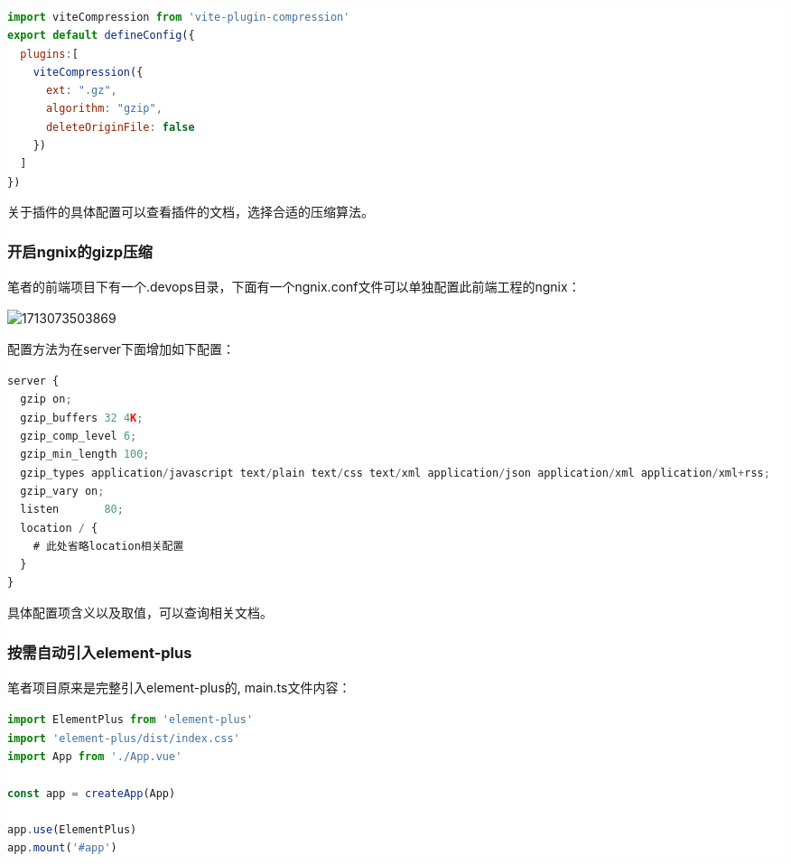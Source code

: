 ```js
import viteCompression from 'vite-plugin-compression'
export default defineConfig({
  plugins:[
    viteCompression({
      ext: ".gz",
      algorithm: "gzip",
      deleteOriginFile: false
    })
  ]
})
```

关于插件的具体配置可以查看插件的文档，选择合适的压缩算法。

### 开启ngnix的gizp压缩

笔者的前端项目下有一个.devops目录，下面有一个ngnix.conf文件可以单独配置此前端工程的ngnix：

![1713073503869](C:\Users\Administrator\AppData\Roaming\Typora\typora-user-images\1713073503869.png)

配置方法为在server下面增加如下配置：

```js
server {
  gzip on;
  gzip_buffers 32 4K;
  gzip_comp_level 6;
  gzip_min_length 100;
  gzip_types application/javascript text/plain text/css text/xml application/json application/xml application/xml+rss;
  gzip_vary on;
  listen       80;
  location / {            
    # 此处省略location相关配置
  }
}
```

具体配置项含义以及取值，可以查询相关文档。

### 按需自动引入element-plus

笔者项目原来是完整引入element-plus的, main.ts文件内容：

```js
import ElementPlus from 'element-plus'
import 'element-plus/dist/index.css'
import App from './App.vue'

const app = createApp(App)

app.use(ElementPlus)
app.mount('#app')
```
